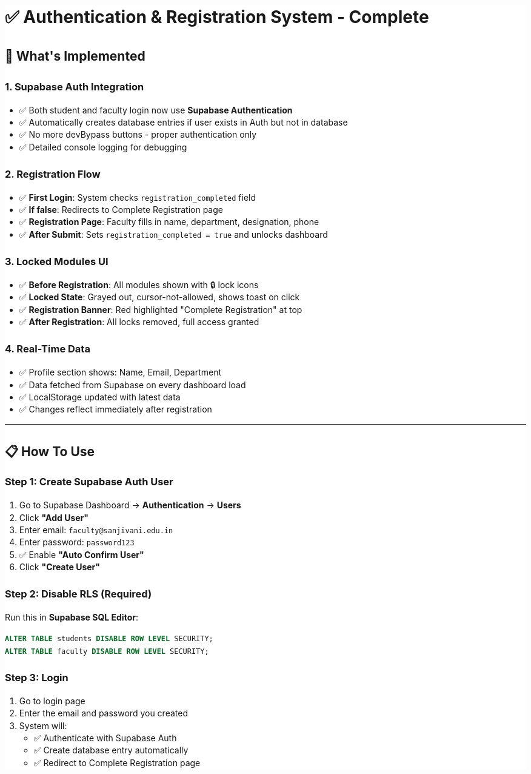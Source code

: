 # ✅ Authentication & Registration System - Complete

## 🎉 **What's Implemented**

### **1. Supabase Auth Integration**
- ✅ Both student and faculty login now use **Supabase Authentication**
- ✅ Automatically creates database entries if user exists in Auth but not in database
- ✅ No more devBypass buttons - proper authentication only
- ✅ Detailed console logging for debugging

### **2. Registration Flow**
- ✅ **First Login**: System checks `registration_completed` field
- ✅ **If false**: Redirects to Complete Registration page
- ✅ **Registration Page**: Faculty fills in name, department, designation, phone
- ✅ **After Submit**: Sets `registration_completed = true` and unlocks dashboard

### **3. Locked Modules UI**
- ✅ **Before Registration**: All modules shown with 🔒 lock icons
- ✅ **Locked State**: Grayed out, cursor-not-allowed, shows toast on click
- ✅ **Registration Banner**: Red highlighted "Complete Registration" at top
- ✅ **After Registration**: All locks removed, full access granted

### **4. Real-Time Data**
- ✅ Profile section shows: Name, Email, Department
- ✅ Data fetched from Supabase on every dashboard load
- ✅ LocalStorage updated with latest data
- ✅ Changes reflect immediately after registration

---

## 📋 **How To Use**

### **Step 1: Create Supabase Auth User**
1. Go to Supabase Dashboard → **Authentication** → **Users**
2. Click **"Add User"**
3. Enter email: `faculty@sanjivani.edu.in`
4. Enter password: `password123`
5. ✅ Enable **"Auto Confirm User"**
6. Click **"Create User"**

### **Step 2: Disable RLS (Required)**
Run this in **Supabase SQL Editor**:
```sql
ALTER TABLE students DISABLE ROW LEVEL SECURITY;
ALTER TABLE faculty DISABLE ROW LEVEL SECURITY;
```

### **Step 3: Login**
1. Go to login page
2. Enter the email and password you created
3. System will:
   - ✅ Authenticate with Supabase Auth
   - ✅ Create database entry automatically
   - ✅ Redirect to Complete Registration page
